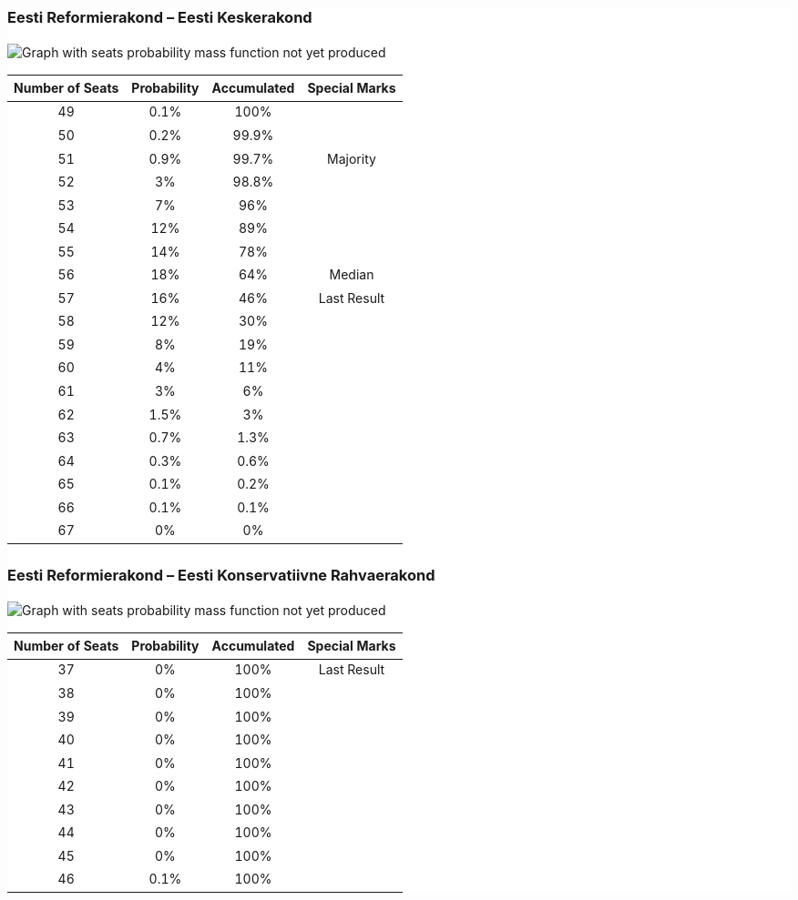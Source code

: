 ### Eesti Reformierakond – Eesti Keskerakond

![Graph with seats probability mass function not yet produced](2018-04-18-KantarEmor-coalitions-seats-pmf-ref–kesk.png "Seats Probability Mass Function")

| Number of Seats | Probability | Accumulated | Special Marks |
|:---------------:|:-----------:|:-----------:|:-------------:|
| 49 | 0.1% | 100% |  |
| 50 | 0.2% | 99.9% |  |
| 51 | 0.9% | 99.7% | Majority |
| 52 | 3% | 98.8% |  |
| 53 | 7% | 96% |  |
| 54 | 12% | 89% |  |
| 55 | 14% | 78% |  |
| 56 | 18% | 64% | Median |
| 57 | 16% | 46% | Last Result |
| 58 | 12% | 30% |  |
| 59 | 8% | 19% |  |
| 60 | 4% | 11% |  |
| 61 | 3% | 6% |  |
| 62 | 1.5% | 3% |  |
| 63 | 0.7% | 1.3% |  |
| 64 | 0.3% | 0.6% |  |
| 65 | 0.1% | 0.2% |  |
| 66 | 0.1% | 0.1% |  |
| 67 | 0% | 0% |  |

### Eesti Reformierakond – Eesti Konservatiivne Rahvaerakond

![Graph with seats probability mass function not yet produced](2018-04-18-KantarEmor-coalitions-seats-pmf-ref–ekre.png "Seats Probability Mass Function")

| Number of Seats | Probability | Accumulated | Special Marks |
|:---------------:|:-----------:|:-----------:|:-------------:|
| 37 | 0% | 100% | Last Result |
| 38 | 0% | 100% |  |
| 39 | 0% | 100% |  |
| 40 | 0% | 100% |  |
| 41 | 0% | 100% |  |
| 42 | 0% | 100% |  |
| 43 | 0% | 100% |  |
| 44 | 0% | 100% |  |
| 45 | 0% | 100% |  |
| 46 | 0.1% | 100% |  |
